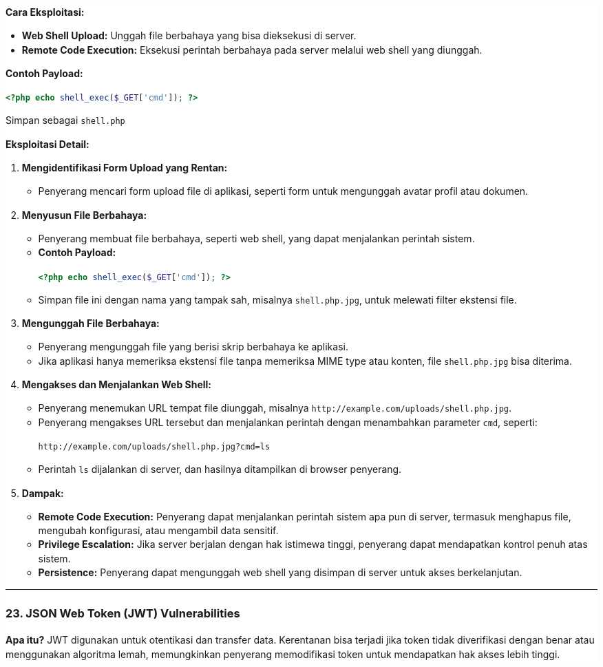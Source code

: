 **Cara Eksploitasi:**
- **Web Shell Upload:** Unggah file berbahaya yang bisa dieksekusi di server.
- **Remote Code Execution:** Eksekusi perintah berbahaya pada server melalui web shell yang diunggah.

**Contoh Payload:**
```php
<?php echo shell_exec($_GET['cmd']); ?>
```
Simpan sebagai `shell.php`

**Eksploitasi Detail:**
1. **Mengidentifikasi Form Upload yang Rentan:**
   - Penyerang mencari form upload file di aplikasi, seperti form untuk mengunggah avatar profil atau dokumen.

2. **Menyusun File Berbahaya:**
   - Penyerang membuat file berbahaya, seperti web shell, yang dapat menjalankan perintah sistem.
   - **Contoh Payload:**
     ```php
     <?php echo shell_exec($_GET['cmd']); ?>
     ```
   - Simpan file ini dengan nama yang tampak sah, misalnya `shell.php.jpg`, untuk melewati filter ekstensi file.

3. **Mengunggah File Berbahaya:**
   - Penyerang mengunggah file yang berisi skrip berbahaya ke aplikasi.
   - Jika aplikasi hanya memeriksa ekstensi file tanpa memeriksa MIME type atau konten, file `shell.php.jpg` bisa diterima.

4. **Mengakses dan Menjalankan Web Shell:**
   - Penyerang menemukan URL tempat file diunggah, misalnya `http://example.com/uploads/shell.php.jpg`.
   - Penyerang mengakses URL tersebut dan menjalankan perintah dengan menambahkan parameter `cmd`, seperti:
     ```
     http://example.com/uploads/shell.php.jpg?cmd=ls
     ```
   - Perintah `ls` dijalankan di server, dan hasilnya ditampilkan di browser penyerang.

5. **Dampak:**
   - **Remote Code Execution:** Penyerang dapat menjalankan perintah sistem apa pun di server, termasuk menghapus file, mengubah konfigurasi, atau mengambil data sensitif.
   - **Privilege Escalation:** Jika server berjalan dengan hak istimewa tinggi, penyerang dapat mendapatkan kontrol penuh atas sistem.
   - **Persistence:** Penyerang dapat mengunggah web shell yang disimpan di server untuk akses berkelanjutan.

---

### **23. JSON Web Token (JWT) Vulnerabilities**

**Apa itu?**
JWT digunakan untuk otentikasi dan transfer data. Kerentanan bisa terjadi jika token tidak diverifikasi dengan benar atau menggunakan algoritma lemah, memungkinkan penyerang memodifikasi token untuk mendapatkan hak akses lebih tinggi.
